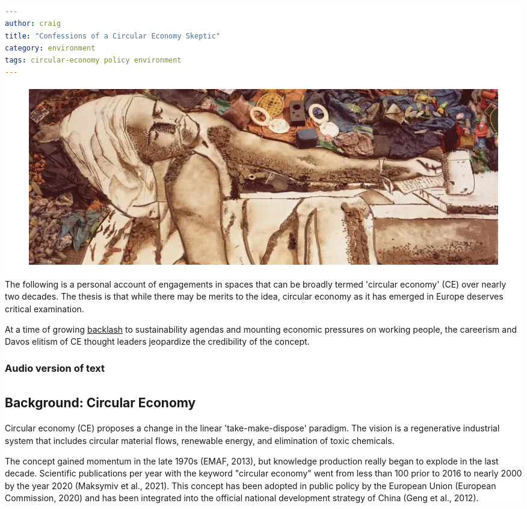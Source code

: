 ```yaml
---
author: craig
title: "Confessions of a Circular Economy Skeptic"
category: environment
tags: circular-economy policy environment
---
```


<figure class="aligncenter">
	<img src="/assets/images/waste-land.png" width="800" height="300" alt="image from 2010 film Waste Land" />
</figure>

The following is a personal account of engagements in spaces that can be broadly termed 'circular economy' (CE) over nearly two decades. The thesis is that while there may be merits to the idea, circular economy as it has emerged in Europe deserves critical examination.

At a time of growing <a href="https://fortune.com/europe/2024/02/22/anti-esg-backlash-america-europe-waters-down-sustainability-agenda-environment-politics/" target="_blank">backlash</a> to sustainability agendas and mounting economic pressures on working people, the careerism and Davos elitism of CE thought leaders jeopardize the credibility of the concept.



### Audio version of text

<iframe width="100%" height="240px" src="https://www.youtube.com/embed/0MLKAkg_GRY?si=ZlYBj1FeUqbZ7pn2" title="YouTube video player" frameborder="0" allow="accelerometer; autoplay; clipboard-write; encrypted-media; gyroscope; picture-in-picture; web-share" allowfullscreen></iframe>

## Background: Circular Economy

Circular economy (CE) proposes a change in the linear 'take-make-dispose' paradigm. The vision is a regenerative industrial system that includes circular material flows, renewable energy, and elimination of toxic chemicals.

The concept gained momentum in the late 1970s (EMAF, 2013), but knowledge production really began to explode in the last decade. Scientific publications per year with the keyword "circular economy" went from less than 100 prior to 2016 to nearly 2000 by the year 2020 (Maksymiv et al., 2021). This concept has been adopted in public policy by the European Union (European Commission, 2020) and has been integrated into the official national development strategy of China (Geng et al., 2012).

